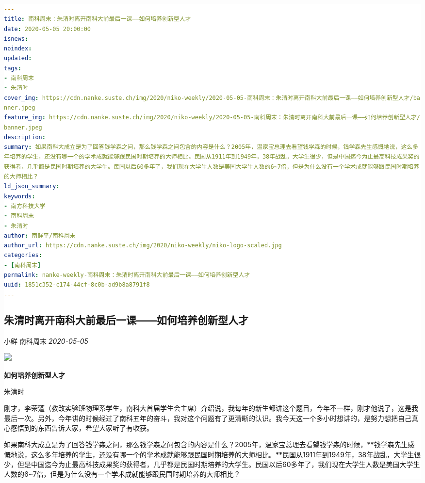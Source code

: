 ```yaml
---
title: 南科周末：朱清时离开南科大前最后一课——如何培养创新型人才
date: 2020-05-05 20:00:00
isnews:
noindex:
updated:
tags:
- 南科周末
- 朱清时
cover_img: https://cdn.nanke.suste.ch/img/2020/niko-weekly/2020-05-05-南科周末：朱清时离开南科大前最后一课——如何培养创新型人才/banner.jpeg
feature_img: https://cdn.nanke.suste.ch/img/2020/niko-weekly/2020-05-05-南科周末：朱清时离开南科大前最后一课——如何培养创新型人才/banner.jpeg
description:
summary: 如果南科大成立是为了回答钱学森之问，那么钱学森之问包含的内容是什么？2005年，温家宝总理去看望钱学森的时候，钱学森先生感慨地说，这么多年培养的学生，还没有哪一个的学术成就能够跟民国时期培养的大师相比。民国从1911年到1949年，38年战乱，大学生很少，但是中国迄今为止最高科技成果奖的获得者，几乎都是民国时期培养的大学生。民国以后60多年了，我们现在大学生人数是美国大学生人数的6~7倍，但是为什么没有一个学术成就能够跟民国时期培养的大师相比？
ld_json_summary:
keywords:
- 南方科技大学
- 南科周末
- 朱清时
author: 南鲜平/南科周末
author_url: https://cdn.nanke.suste.ch/img/2020/niko-weekly/niko-logo-scaled.jpg
categories:
- [南科周末]
permalink: nanke-weekly-南科周末：朱清时离开南科大前最后一课——如何培养创新型人才
uuid: 1851c352-c174-44cf-8c0b-ad9b8a8791f8
---
```

## 朱清时离开南科大前最后一课——如何培养创新型人才

小鲜 南科周末 *2020-05-05*


![](https://cdn.nanke.suste.ch/img/2020/niko-weekly/header.png)


**如何培养创新型人才**

朱清时



刚才，李荣蓬（教改实验班物理系学生，南科大首届学生会主席）介绍说，我每年的新生都讲这个题目，今年不一样，刚才他说了，这是我最后一次。另外，今年讲的时候经过了南科五年的奋斗，我对这个问题有了更清晰的认识。我今天这一个多小时想讲的，是努力想把自己真心感悟到的东西告诉大家，希望大家听了有收获。



如果南科大成立是为了回答钱学森之问，那么钱学森之问包含的内容是什么？2005年，温家宝总理去看望钱学森的时候，**钱学森先生感慨地说，这么多年培养的学生，还没有哪一个的学术成就能够跟民国时期培养的大师相比。**民国从1911年到1949年，38年战乱，大学生很少，但是中国迄今为止最高科技成果奖的获得者，几乎都是民国时期培养的大学生。民国以后60多年了，我们现在大学生人数是美国大学生人数的6~7倍，但是为什么没有一个学术成就能够跟民国时期培养的大师相比？


